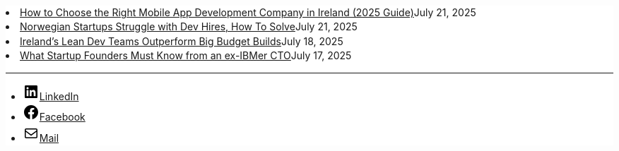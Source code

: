 <li><a class="wp-block-latest-posts__post-title" href="https://www.devcentrehouse.eu/blogs/how-to-choose-the-right-mobile-app-development-company-in-ireland-2025-guide/">How to Choose the Right Mobile App Development Company in Ireland (2025 Guide)</a><time class="wp-block-latest-posts__post-date" datetime="2025-07-21T12:04:38+00:00">July 21, 2025</time></li>
<li><a class="wp-block-latest-posts__post-title" href="https://www.devcentrehouse.eu/blogs/norwegian-startups-developer-hiring-challenges/">Norwegian Startups Struggle with Dev Hires, How To Solve</a><time class="wp-block-latest-posts__post-date" datetime="2025-07-21T12:02:22+00:00">July 21, 2025</time></li>
<li><a class="wp-block-latest-posts__post-title" href="https://www.devcentrehouse.eu/blogs/irelands-lean-dev-teams-outperform-big-budget-builds/">Ireland’s Lean Dev Teams Outperform Big Budget Builds</a><time class="wp-block-latest-posts__post-date" datetime="2025-07-18T13:10:01+00:00">July 18, 2025</time></li>
<li><a class="wp-block-latest-posts__post-title" href="https://www.devcentrehouse.eu/blogs/what-startup-founders-must-know-from-an-ex-ibmer-cto/">What Startup Founders Must Know from an ex-IBMer CTO</a><time class="wp-block-latest-posts__post-date" datetime="2025-07-17T14:38:33+00:00">July 17, 2025</time></li>
</ul>
<hr class="wp-block-separator has-text-color has-contrast-color has-alpha-channel-opacity has-contrast-background-color has-background is-style-wide"/>
<ul class="wp-block-social-links is-layout-flex wp-block-social-links-is-layout-flex"><li class="wp-social-link wp-social-link-linkedin wp-block-social-link"><a class="wp-block-social-link-anchor" href="https://www.linkedin.com/company/devcentrehouse/"><svg aria-hidden="true" focusable="false" height="24" version="1.1" viewbox="0 0 24 24" width="24" xmlns="http://www.w3.org/2000/svg"><path d="M19.7,3H4.3C3.582,3,3,3.582,3,4.3v15.4C3,20.418,3.582,21,4.3,21h15.4c0.718,0,1.3-0.582,1.3-1.3V4.3 C21,3.582,20.418,3,19.7,3z M8.339,18.338H5.667v-8.59h2.672V18.338z M7.004,8.574c-0.857,0-1.549-0.694-1.549-1.548 c0-0.855,0.691-1.548,1.549-1.548c0.854,0,1.547,0.694,1.547,1.548C8.551,7.881,7.858,8.574,7.004,8.574z M18.339,18.338h-2.669 v-4.177c0-0.996-0.017-2.278-1.387-2.278c-1.389,0-1.601,1.086-1.601,2.206v4.249h-2.667v-8.59h2.559v1.174h0.037 c0.356-0.675,1.227-1.387,2.526-1.387c2.703,0,3.203,1.779,3.203,4.092V18.338z"></path></svg><span class="wp-block-social-link-label screen-reader-text">LinkedIn</span></a></li>
<li class="wp-social-link wp-social-link-facebook wp-block-social-link"><a class="wp-block-social-link-anchor" href="https://www.facebook.com/devcentrehouse"><svg aria-hidden="true" focusable="false" height="24" version="1.1" viewbox="0 0 24 24" width="24" xmlns="http://www.w3.org/2000/svg"><path d="M12 2C6.5 2 2 6.5 2 12c0 5 3.7 9.1 8.4 9.9v-7H7.9V12h2.5V9.8c0-2.5 1.5-3.9 3.8-3.9 1.1 0 2.2.2 2.2.2v2.5h-1.3c-1.2 0-1.6.8-1.6 1.6V12h2.8l-.4 2.9h-2.3v7C18.3 21.1 22 17 22 12c0-5.5-4.5-10-10-10z"></path></svg><span class="wp-block-social-link-label screen-reader-text">Facebook</span></a></li>
<li class="wp-social-link wp-social-link-mail wp-block-social-link"><a class="wp-block-social-link-anchor" href="/cdn-cgi/l/email-protection#5e363b3232787d6f6f6f65787d6e686a65787d6f6e6e65787d6f6e6f65787d6f6f6665787d6e6767653b787d6f6f6e652a787d6f6f6a653b36312b787d6f6f6b65787d6f6e6f65703b2b"><svg aria-hidden="true" focusable="false" height="24" version="1.1" viewbox="0 0 24 24" width="24" xmlns="http://www.w3.org/2000/svg"><path d="M19,5H5c-1.1,0-2,.9-2,2v10c0,1.1.9,2,2,2h14c1.1,0,2-.9,2-2V7c0-1.1-.9-2-2-2zm.5,12c0,.3-.2.5-.5.5H5c-.3,0-.5-.2-.5-.5V9.8l7.5,5.6,7.5-5.6V17zm0-9.1L12,13.6,4.5,7.9V7c0-.3.2-.5.5-.5h14c.3,0,.5.2.5.5v.9z"></path></svg><span class="wp-block-social-link-label screen-reader-text">Mail</span></a></li>